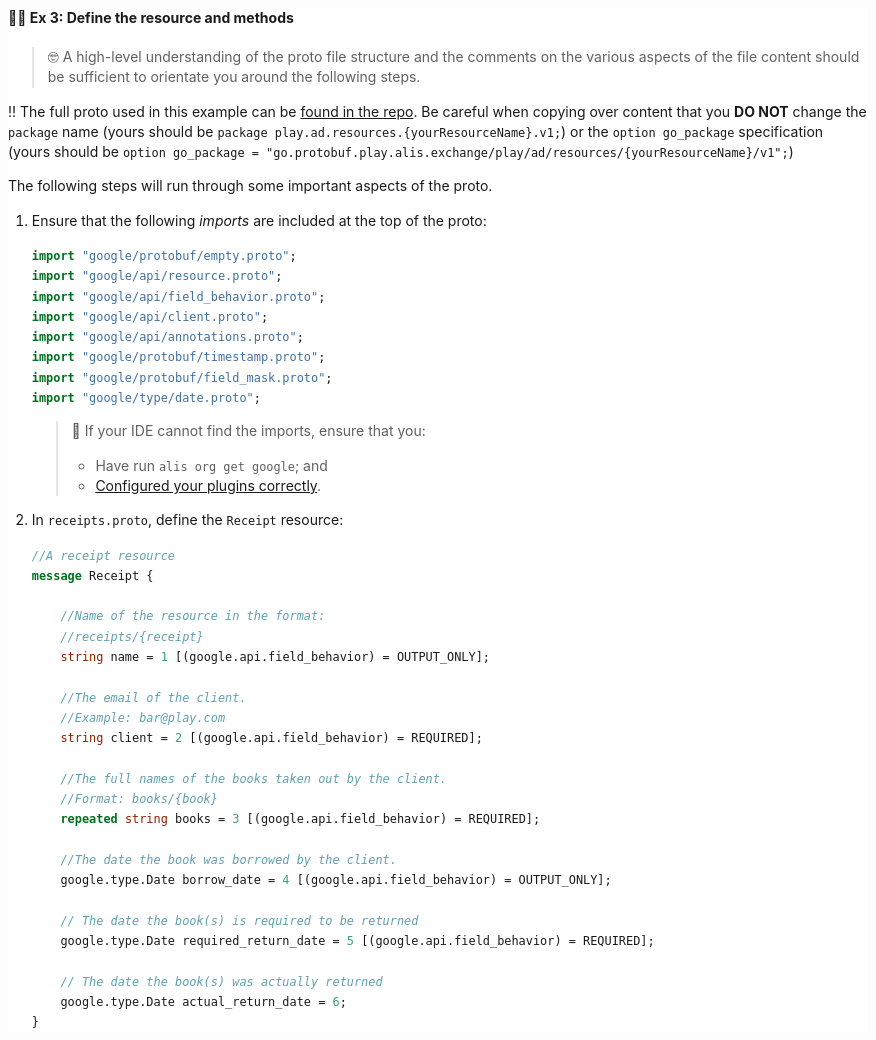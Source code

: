 #### 🏃‍♂ Ex 3: Define the resource and methods


> 🤓 A high-level understanding of the proto file structure and the comments on the various aspects of the file content
> should be sufficient to orientate you around the following steps.

‼️ The full proto used in this example can be [found in the repo](/docs//guides//build-your-first-product/src/receipts/receipts.proto). Be careful when copying over content that you **DO NOT** change the `package` name (yours should be `package play.ad.resources.{yourResourceName}.v1;`) or the `option go_package` specification (yours should be `option go_package = "go.protobuf.play.alis.exchange/play/ad/resources/{yourResourceName}/v1";`)

The following steps will run through some important aspects of the proto.

1. Ensure that the following _imports_ are included at the top of the proto:
    ```protobuf
    import "google/protobuf/empty.proto";
    import "google/api/resource.proto";
    import "google/api/field_behavior.proto";
    import "google/api/client.proto";
    import "google/api/annotations.proto";
    import "google/protobuf/timestamp.proto";
    import "google/protobuf/field_mask.proto";
    import "google/type/date.proto";
    ```

    > 🚩 If your IDE cannot find the imports, ensure that you:
    > - Have run `alis org get google`; and
    > - [Configured your plugins correctly](../../configuration/set-up-your-favourite-IDE.md).

2. In `receipts.proto`, define the `Receipt` resource:
    ```protobuf
    //A receipt resource
    message Receipt {

        //Name of the resource in the format:
        //receipts/{receipt}
        string name = 1 [(google.api.field_behavior) = OUTPUT_ONLY];

        //The email of the client.
        //Example: bar@play.com
        string client = 2 [(google.api.field_behavior) = REQUIRED];

        //The full names of the books taken out by the client.
        //Format: books/{book}
        repeated string books = 3 [(google.api.field_behavior) = REQUIRED];

        //The date the book was borrowed by the client.
        google.type.Date borrow_date = 4 [(google.api.field_behavior) = OUTPUT_ONLY];

        // The date the book(s) is required to be returned
        google.type.Date required_return_date = 5 [(google.api.field_behavior) = REQUIRED];

        // The date the book(s) was actually returned
        google.type.Date actual_return_date = 6;
    }
    ```

